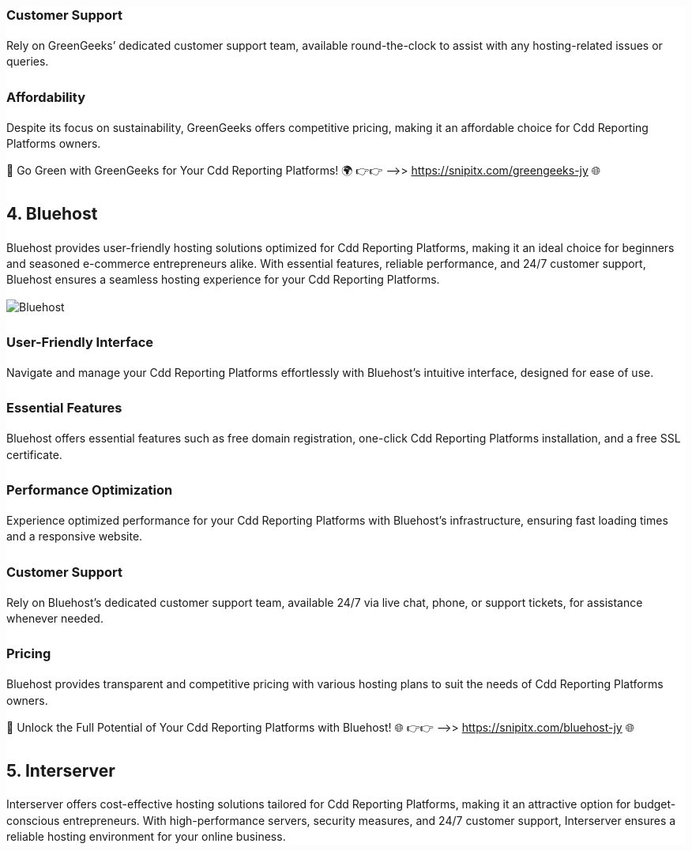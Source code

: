 ### Customer Support
Rely on GreenGeeks’ dedicated customer support team, available round-the-clock to assist with any hosting-related issues or queries.

### Affordability
Despite its focus on sustainability, GreenGeeks offers competitive pricing, making it an affordable choice for Cdd Reporting Platforms owners.

🌿 Go Green with GreenGeeks for Your Cdd Reporting Platforms! 🌍
👉👉 -->> https://snipitx.com/greengeeks-jy 🌐

## 4. Bluehost

Bluehost provides user-friendly hosting solutions optimized for Cdd Reporting Platforms, making it an ideal choice for beginners and seasoned e-commerce entrepreneurs alike. With essential features, reliable performance, and 24/7 customer support, Bluehost ensures a seamless hosting experience for your Cdd Reporting Platforms.

![Bluehost](https://i.imgur.com/PasFF9E.jpeg "Bluehost Hosting")

### User-Friendly Interface
Navigate and manage your Cdd Reporting Platforms effortlessly with Bluehost’s intuitive interface, designed for ease of use.

### Essential Features
Bluehost offers essential features such as free domain registration, one-click Cdd Reporting Platforms installation, and a free SSL certificate.

### Performance Optimization
Experience optimized performance for your Cdd Reporting Platforms with Bluehost’s infrastructure, ensuring fast loading times and a responsive website.

### Customer Support
Rely on Bluehost’s dedicated customer support team, available 24/7 via live chat, phone, or support tickets, for assistance whenever needed.

### Pricing
Bluehost provides transparent and competitive pricing with various hosting plans to suit the needs of Cdd Reporting Platforms owners.

🚀 Unlock the Full Potential of Your Cdd Reporting Platforms with Bluehost! 🌐
👉👉 -->> https://snipitx.com/bluehost-jy 🌐

## 5. Interserver

Interserver offers cost-effective hosting solutions tailored for Cdd Reporting Platforms, making it an attractive option for budget-conscious entrepreneurs. With high-performance servers, security measures, and 24/7 customer support, Interserver ensures a reliable hosting environment for your online business.
